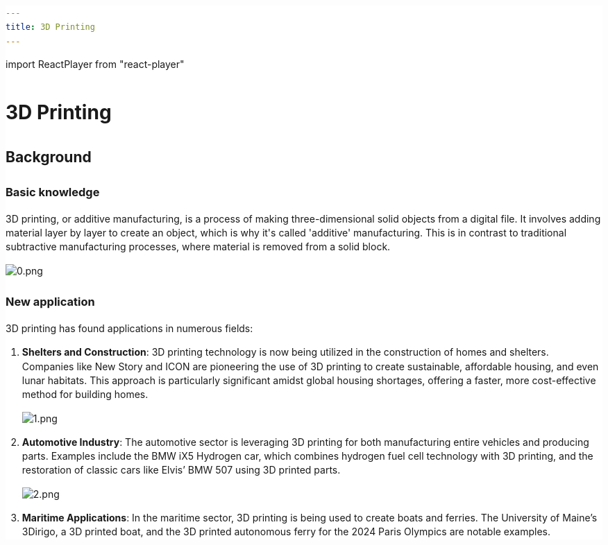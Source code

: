 ```yaml
---
title: 3D Printing
---
```



import ReactPlayer from "react-player"

# 3D Printing

## Background

### Basic knowledge

3D printing, or additive manufacturing, is a process of making three-dimensional solid objects from a digital file. It
involves adding material layer by layer to create an object, which is why it's called 'additive' manufacturing. This is
in contrast to traditional subtractive manufacturing processes, where material is removed from a solid block.

![0.png](https://bosiden-pop.oss-cn-hangzhou.aliyuncs.com/pattern/other/other/3d14428a41d896e67109e6892e4df4912097c7018d.png)

### New application

3D printing has found applications in numerous fields:

1. **Shelters and Construction**: 3D printing technology is now being utilized in the construction of homes and
   shelters. Companies like New Story and ICON are pioneering the use of 3D printing to create sustainable, affordable
   housing, and even lunar habitats. This approach is particularly significant amidst global housing shortages, offering
   a faster, more cost-effective method for building homes.

   ![1.png](https://bosiden-pop.oss-cn-hangzhou.aliyuncs.com/pattern/other/other/3d1bc67926844d14442ffdf76c88fc2a24a74e7401.png)

2. **Automotive Industry**: The automotive sector is leveraging 3D printing for both manufacturing entire vehicles and
   producing parts. Examples include the BMW iX5 Hydrogen car, which combines hydrogen fuel cell technology with 3D
   printing, and the restoration of classic cars like Elvis’ BMW 507 using 3D printed parts.

   ![2.png](https://bosiden-pop.oss-cn-hangzhou.aliyuncs.com/pattern/other/other/3dc80c2ea3b2ff37ccd4b888ce3522c39956474371.png)

3. **Maritime Applications**: In the maritime sector, 3D printing is being used to create boats and ferries. The
   University of Maine’s 3Dirigo, a 3D printed boat, and the 3D printed autonomous ferry for the 2024 Paris Olympics are
   notable examples.
